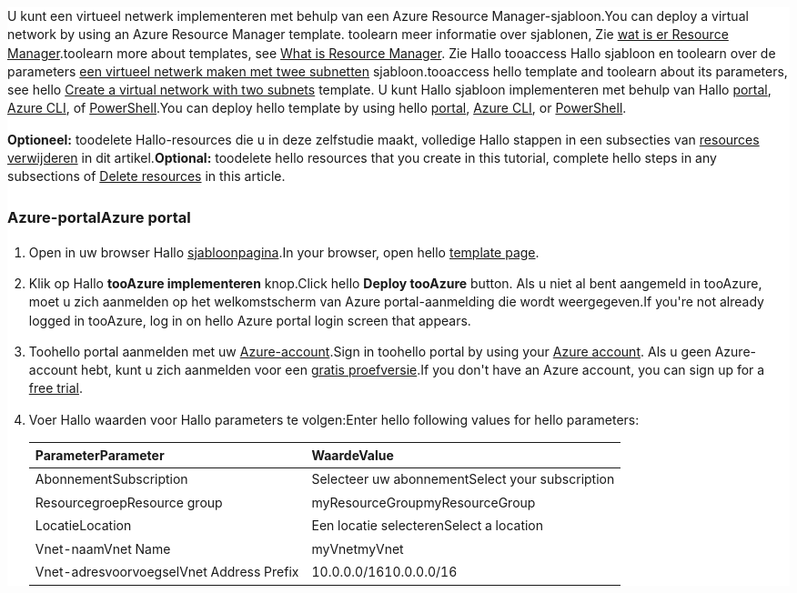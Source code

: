 <span data-ttu-id="a58f2-178">U kunt een virtueel netwerk implementeren met behulp van een Azure Resource Manager-sjabloon.</span><span class="sxs-lookup"><span data-stu-id="a58f2-178">You can deploy a virtual network by using an Azure Resource Manager template.</span></span> <span data-ttu-id="a58f2-179">toolearn meer informatie over sjablonen, Zie [wat is er Resource Manager](../azure-resource-manager/resource-group-overview.md?toc=%2fazure%2fvirtual-network%2ftoc.json#template-deployment).</span><span class="sxs-lookup"><span data-stu-id="a58f2-179">toolearn more about templates, see [What is Resource Manager](../azure-resource-manager/resource-group-overview.md?toc=%2fazure%2fvirtual-network%2ftoc.json#template-deployment).</span></span> <span data-ttu-id="a58f2-180">Zie Hallo tooaccess Hallo sjabloon en toolearn over de parameters [een virtueel netwerk maken met twee subnetten](https://azure.microsoft.com/resources/templates/101-vnet-two-subnets/) sjabloon.</span><span class="sxs-lookup"><span data-stu-id="a58f2-180">tooaccess hello template and toolearn about its parameters, see hello [Create a virtual network with two subnets](https://azure.microsoft.com/resources/templates/101-vnet-two-subnets/) template.</span></span> <span data-ttu-id="a58f2-181">U kunt Hallo sjabloon implementeren met behulp van Hallo [portal](#template-portal), [Azure CLI](#template-cli), of [PowerShell](#template-powershell).</span><span class="sxs-lookup"><span data-stu-id="a58f2-181">You can deploy hello template by using hello [portal](#template-portal), [Azure CLI](#template-cli), or [PowerShell](#template-powershell).</span></span>

<span data-ttu-id="a58f2-182">**Optioneel:** toodelete Hallo-resources die u in deze zelfstudie maakt, volledige Hallo stappen in een subsecties van [resources verwijderen](#delete) in dit artikel.</span><span class="sxs-lookup"><span data-stu-id="a58f2-182">**Optional:** toodelete hello resources that you create in this tutorial, complete hello steps in any subsections of [Delete resources](#delete) in this article.</span></span>

### <span data-ttu-id="a58f2-183"><a name="template-portal"></a>Azure-portal</span><span class="sxs-lookup"><span data-stu-id="a58f2-183"><a name="template-portal"></a>Azure portal</span></span>

1. <span data-ttu-id="a58f2-184">Open in uw browser Hallo [sjabloonpagina](https://azure.microsoft.com/resources/templates/101-vnet-two-subnets).</span><span class="sxs-lookup"><span data-stu-id="a58f2-184">In your browser, open hello [template page](https://azure.microsoft.com/resources/templates/101-vnet-two-subnets).</span></span>
2. <span data-ttu-id="a58f2-185">Klik op Hallo **tooAzure implementeren** knop.</span><span class="sxs-lookup"><span data-stu-id="a58f2-185">Click hello **Deploy tooAzure** button.</span></span> <span data-ttu-id="a58f2-186">Als u niet al bent aangemeld in tooAzure, moet u zich aanmelden op het welkomstscherm van Azure portal-aanmelding die wordt weergegeven.</span><span class="sxs-lookup"><span data-stu-id="a58f2-186">If you're not already logged in tooAzure, log in on hello Azure portal login screen that appears.</span></span>
3. <span data-ttu-id="a58f2-187">Toohello portal aanmelden met uw [Azure-account](../azure-glossary-cloud-terminology.md?toc=%2fazure%2fvirtual-network%2ftoc.json#account).</span><span class="sxs-lookup"><span data-stu-id="a58f2-187">Sign in toohello portal by using your [Azure account](../azure-glossary-cloud-terminology.md?toc=%2fazure%2fvirtual-network%2ftoc.json#account).</span></span> <span data-ttu-id="a58f2-188">Als u geen Azure-account hebt, kunt u zich aanmelden voor een [gratis proefversie](https://azure.microsoft.com/offers/ms-azr-0044p).</span><span class="sxs-lookup"><span data-stu-id="a58f2-188">If you don't have an Azure account, you can sign up for a [free trial](https://azure.microsoft.com/offers/ms-azr-0044p).</span></span>
4. <span data-ttu-id="a58f2-189">Voer Hallo waarden voor Hallo parameters te volgen:</span><span class="sxs-lookup"><span data-stu-id="a58f2-189">Enter hello following values for hello parameters:</span></span>

    |<span data-ttu-id="a58f2-190">Parameter</span><span class="sxs-lookup"><span data-stu-id="a58f2-190">Parameter</span></span>|<span data-ttu-id="a58f2-191">Waarde</span><span class="sxs-lookup"><span data-stu-id="a58f2-191">Value</span></span>|
    |---|---|
    |<span data-ttu-id="a58f2-192">Abonnement</span><span class="sxs-lookup"><span data-stu-id="a58f2-192">Subscription</span></span>|<span data-ttu-id="a58f2-193">Selecteer uw abonnement</span><span class="sxs-lookup"><span data-stu-id="a58f2-193">Select your subscription</span></span>|
    |<span data-ttu-id="a58f2-194">Resourcegroep</span><span class="sxs-lookup"><span data-stu-id="a58f2-194">Resource group</span></span>|<span data-ttu-id="a58f2-195">myResourceGroup</span><span class="sxs-lookup"><span data-stu-id="a58f2-195">myResourceGroup</span></span>|
    |<span data-ttu-id="a58f2-196">Locatie</span><span class="sxs-lookup"><span data-stu-id="a58f2-196">Location</span></span>|<span data-ttu-id="a58f2-197">Een locatie selecteren</span><span class="sxs-lookup"><span data-stu-id="a58f2-197">Select a location</span></span>|
    |<span data-ttu-id="a58f2-198">Vnet-naam</span><span class="sxs-lookup"><span data-stu-id="a58f2-198">Vnet Name</span></span>|<span data-ttu-id="a58f2-199">myVnet</span><span class="sxs-lookup"><span data-stu-id="a58f2-199">myVnet</span></span>|
    |<span data-ttu-id="a58f2-200">Vnet-adresvoorvoegsel</span><span class="sxs-lookup"><span data-stu-id="a58f2-200">Vnet Address Prefix</span></span>|<span data-ttu-id="a58f2-201">10.0.0.0/16</span><span class="sxs-lookup"><span data-stu-id="a58f2-201">10.0.0.0/16</span></span>|